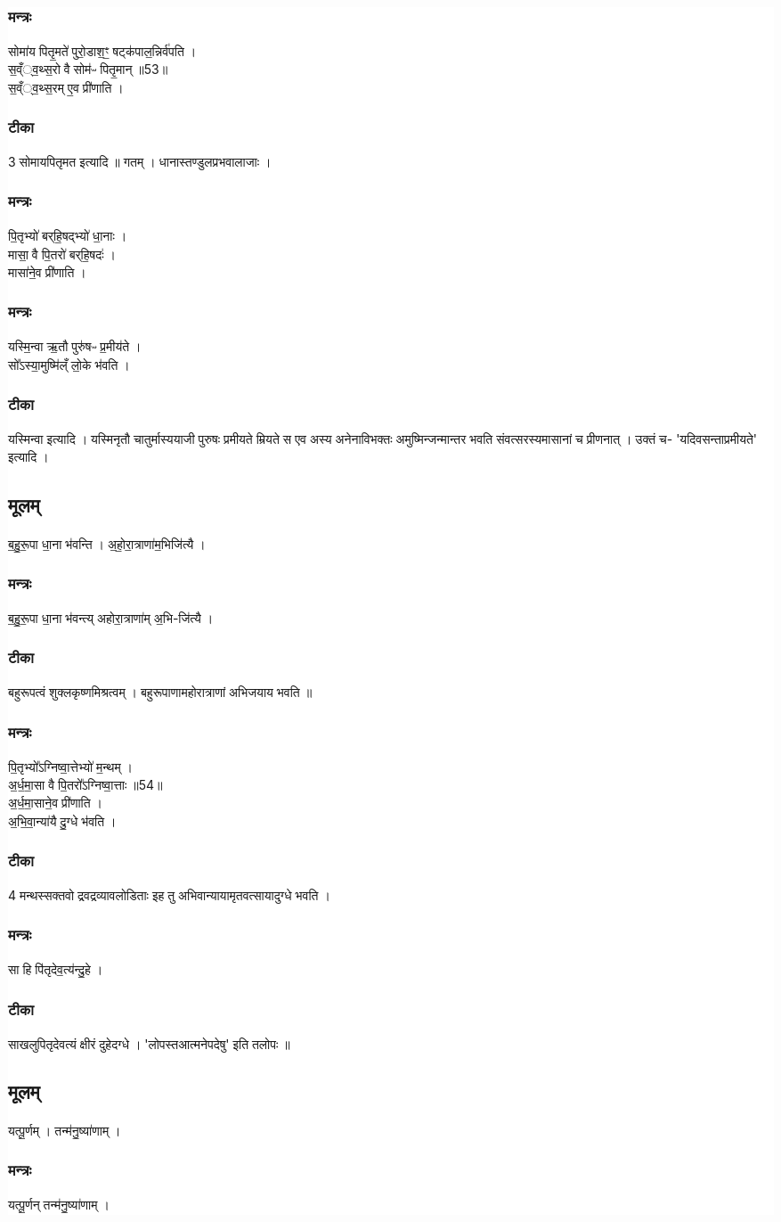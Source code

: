 ### मन्त्रः
सोमा॑य पितृ॒मते॑ पुरो॒डाश॒ꣳ॒ षट्क॑पाल॒न्निर्व॑पति ।  
स॒व्ँ्व॒थ्स॒रो वै सोम॑ᳶ पितृ॒मान् ॥53॥  
स॒व्ँ्व॒थ्स॒रम् ए॒व प्री॑णाति ।  

###  टीका
3 सोमायपितृमत इत्यादि  ॥ गतम् । धानास्तण्डुलप्रभवालाजाः ।
### मन्त्रः
पि॒तृभ्यो॑ बर्‌हि॒षद्भ्यो॑ धा॒नाः ।  
मासा॒ वै पि॒तरो॑ बर्‌हि॒षदः॑ ।  
मासा॑ने॒व प्री॑णाति ।  
### मन्त्रः
यस्मि॒न्वा ऋ॒तौ पुरु॑षᳶ प्र॒मीय॑ते ।  
सो᳚ऽस्या॒मुष्मि॑ल्ँ लो॒के भ॑वति ।  
###  टीका
यस्मिन्वा इत्यादि  । यस्मिनृतौ चातुर्मास्ययाजी पुरुषः प्रमीयते म्रियते स एव अस्य अनेनाविभक्तः अमुष्मिन्जन्मान्तर भवति संवत्सरस्यमासानां च प्रीणनात् । उक्तं च- 'यदिवसन्ताप्रमीयते'  इत्यादि  ।
## मूलम्
ब॒हु॒रू॒पा धा॒ना भ॑वन्ति ।
अ॒हो॒रा॒त्राणा॑म॒भिजि॑त्यै ।
### मन्त्रः

ब॒हु॒रू॒पा धा॒ना भ॑वन्त्य् अहोरा॒त्राणा॑म् अ॒भि-जि॑त्यै ।   
###  टीका
बहुरूपत्वं शुक्लकृष्णमिश्रत्वम् । बहुरूपाणामहोरात्राणां अभिजयाय भवति ॥

### मन्त्रः
पि॒तृभ्यो᳚ऽग्निष्वा॒त्तेभ्यो॑ म॒न्थम् ।  
अ॒र्ध॒मा॒सा वै पि॒तरो᳚ऽग्निष्वा॒त्ताः ॥54॥  
अ॒र्ध॒मा॒साने॒व प्री॑णाति ।  
अ॒भि॒वा॒न्या॑यै दु॒ग्धे भ॑वति ।  
###  टीका
4 मन्थस्सक्तवो द्रवद्रव्यावलोडिताः इह तु अभिवान्यायामृतवत्सायादुग्धे भवति ।
### मन्त्रः

सा हि पि॑तृदेव॒त्य॑न्दु॒हे ।  

###  टीका
साखलुपितृदेवत्यं क्षीरं दुहेदग्धे । 'लोपस्तआत्मनेपदेषु'  इति तलोपः ॥
## मूलम्
यत्पू॒र्णम् ।
तन्म॑नु॒ष्या॑णाम् ।
### मन्त्रः
यत्पू॒र्णन् तन्म॑नु॒ष्या॑णाम् ।  
